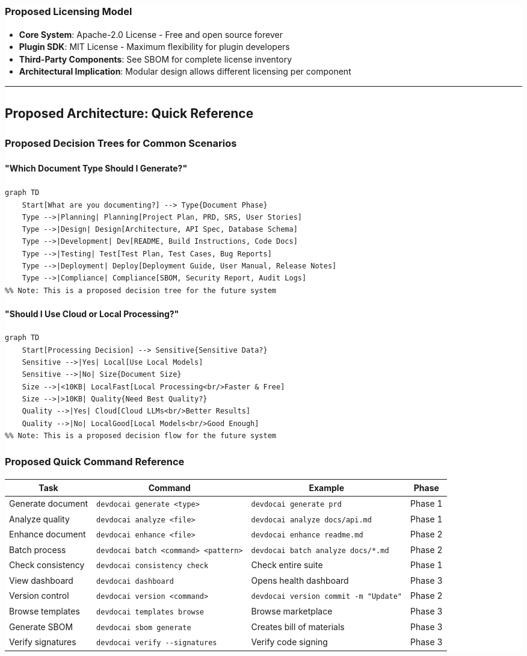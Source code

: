 ### Proposed Licensing Model

- **Core System**: Apache-2.0 License - Free and open source forever
- **Plugin SDK**: MIT License - Maximum flexibility for plugin developers
- **Third-Party Components**: See SBOM for complete license inventory
- **Architectural Implication**: Modular design allows different licensing per component

---

## Proposed Architecture: Quick Reference

### Proposed Decision Trees for Common Scenarios

#### "Which Document Type Should I Generate?"

```mermaid
graph TD
    Start[What are you documenting?] --> Type{Document Phase}
    Type -->|Planning| Planning[Project Plan, PRD, SRS, User Stories]
    Type -->|Design| Design[Architecture, API Spec, Database Schema]
    Type -->|Development| Dev[README, Build Instructions, Code Docs]
    Type -->|Testing| Test[Test Plan, Test Cases, Bug Reports]
    Type -->|Deployment| Deploy[Deployment Guide, User Manual, Release Notes]
    Type -->|Compliance| Compliance[SBOM, Security Report, Audit Logs]
%% Note: This is a proposed decision tree for the future system
```

#### "Should I Use Cloud or Local Processing?"

```mermaid
graph TD
    Start[Processing Decision] --> Sensitive{Sensitive Data?}
    Sensitive -->|Yes| Local[Use Local Models]
    Sensitive -->|No| Size{Document Size}
    Size -->|<10KB| LocalFast[Local Processing<br/>Faster & Free]
    Size -->|>10KB| Quality{Need Best Quality?}
    Quality -->|Yes| Cloud[Cloud LLMs<br/>Better Results]
    Quality -->|No| LocalGood[Local Models<br/>Good Enough]
%% Note: This is a proposed decision flow for the future system
```

### Proposed Quick Command Reference

| Task | Command | Example | Phase |
|------|---------|---------|-------|
| Generate document | `devdocai generate <type>` | `devdocai generate prd` | Phase 1 |
| Analyze quality | `devdocai analyze <file>` | `devdocai analyze docs/api.md` | Phase 1 |
| Enhance document | `devdocai enhance <file>` | `devdocai enhance readme.md` | Phase 2 |
| Batch process | `devdocai batch <command> <pattern>` | `devdocai batch analyze docs/*.md` | Phase 2 |
| Check consistency | `devdocai consistency check` | Check entire suite | Phase 1 |
| View dashboard | `devdocai dashboard` | Opens health dashboard | Phase 3 |
| Version control | `devdocai version <command>` | `devdocai version commit -m "Update"` | Phase 2 |
| Browse templates | `devdocai templates browse` | Browse marketplace | Phase 3 |
| Generate SBOM | `devdocai sbom generate` | Creates bill of materials | Phase 3 |
| Verify signatures | `devdocai verify --signatures` | Verify code signing | Phase 3 |
